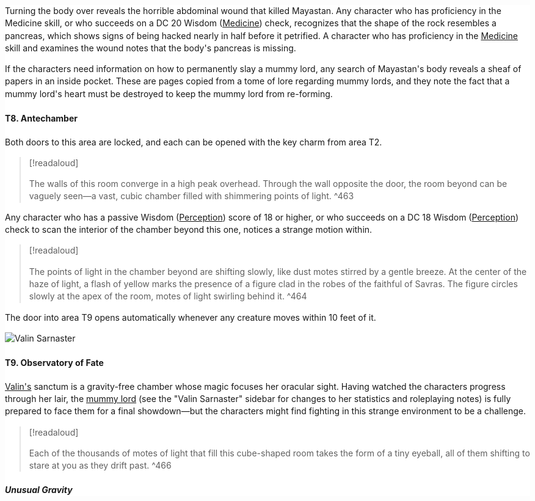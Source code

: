 Turning the body over reveals the horrible abdominal wound that killed Mayastan. Any character who has proficiency in the Medicine skill, or who succeeds on a DC 20 Wisdom ([Medicine](/3-Mechanics/CLI/rules/skills.md#Medicine)) check, recognizes that the shape of the rock resembles a pancreas, which shows signs of being hacked nearly in half before it petrified. A character who has proficiency in the [Medicine](/3-Mechanics/CLI/rules/skills.md#Medicine) skill and examines the wound notes that the body's pancreas is missing.

If the characters need information on how to permanently slay a mummy lord, any search of Mayastan's body reveals a sheaf of papers in an inside pocket. These are pages copied from a tome of lore regarding mummy lords, and they note the fact that a mummy lord's heart must be destroyed to keep the mummy lord from re-forming.

#### T8. Antechamber

Both doors to this area are locked, and each can be opened with the key charm from area T2.

> [!readaloud] 
> 
> The walls of this room converge in a high peak overhead. Through the wall opposite the door, the room beyond can be vaguely seen—a vast, cubic chamber filled with shimmering points of light.
^463

Any character who has a passive Wisdom ([Perception](/3-Mechanics/CLI/rules/skills.md#Perception)) score of 18 or higher, or who succeeds on a DC 18 Wisdom ([Perception](/3-Mechanics/CLI/rules/skills.md#Perception)) check to scan the interior of the chamber beyond this one, notices a strange motion within.

> [!readaloud] 
> 
> The points of light in the chamber beyond are shifting slowly, like dust motes stirred by a gentle breeze. At the center of the haze of light, a flash of yellow marks the presence of a figure clad in the robes of the faithful of Savras. The figure circles slowly at the apex of the room, motes of light swirling behind it.
^464

The door into area T9 opens automatically whenever any creature moves within 10 feet of it.

![Valin Sarnaster](/3-Mechanics/CLI/adventures/candlekeep-mysteries/img/124-15-004-valin-sarnaster.webp#center)

#### T9. Observatory of Fate

[Valin's](/3-Mechanics/CLI/bestiary/npc/valin-sarnaster-cm.md) sanctum is a gravity-free chamber whose magic focuses her oracular sight. Having watched the characters progress through her lair, the [mummy lord](/3-Mechanics/CLI/bestiary/undead/mummy-lord.md) (see the "Valin Sarnaster" sidebar for changes to her statistics and roleplaying notes) is fully prepared to face them for a final showdown—but the characters might find fighting in this strange environment to be a challenge.

> [!readaloud] 
> 
> Each of the thousands of motes of light that fill this cube-shaped room takes the form of a tiny eyeball, all of them shifting to stare at you as they drift past.
^466

##### Unusual Gravity
